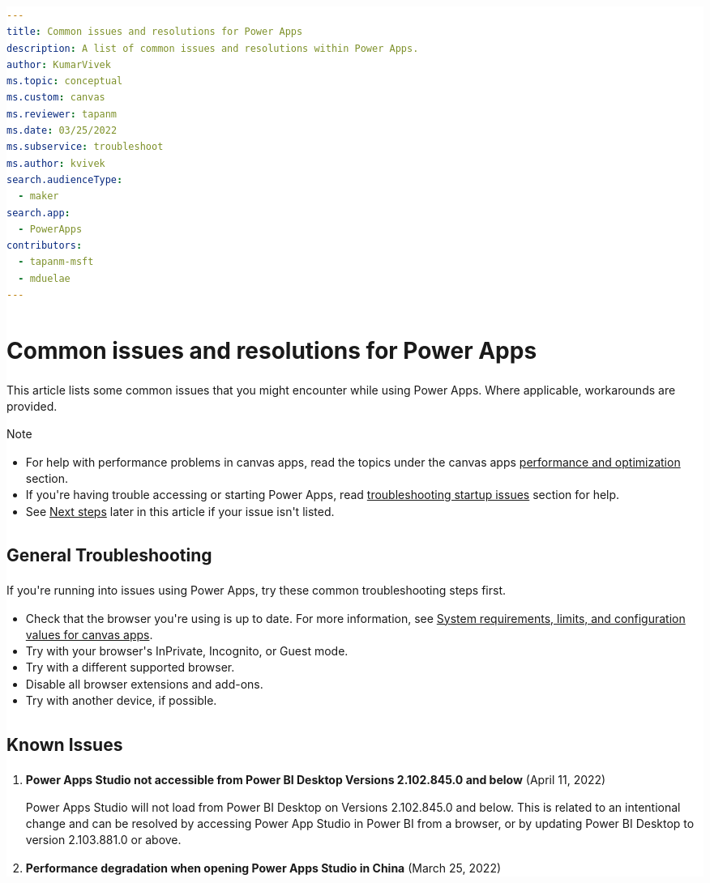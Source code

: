```yaml
---
title: Common issues and resolutions for Power Apps
description: A list of common issues and resolutions within Power Apps.
author: KumarVivek
ms.topic: conceptual
ms.custom: canvas
ms.reviewer: tapanm
ms.date: 03/25/2022
ms.subservice: troubleshoot
ms.author: kvivek
search.audienceType: 
  - maker
search.app: 
  - PowerApps
contributors:
  - tapanm-msft
  - mduelae
---
```

# Common issues and resolutions for Power Apps

This article lists some common issues that you might encounter while using Power Apps. Where applicable, workarounds are provided.

> [!NOTE]
> - For help with performance problems in canvas apps, read the topics under the canvas apps [performance and optimization](execution-phases-data-flow.md) section.
> - If you're having trouble accessing or starting Power Apps, read [troubleshooting startup issues](../../troubleshooting-startup-issues.md) section for help.
> - See [Next steps](#next-steps) later in this article if your issue isn't listed.

## General Troubleshooting
If you're running into issues using Power Apps, try these common troubleshooting steps first.
* Check that the browser you're using is up to date. For more information, see [System requirements, limits, and configuration values for canvas apps](limits-and-config.md).
* Try with your browser's InPrivate, Incognito, or Guest mode.
* Try with a different supported browser.
* Disable all browser extensions and add-ons.
* Try with another device, if possible.

## Known Issues
1. **Power Apps Studio not accessible from Power BI Desktop Versions 2.102.845.0 and below** (April 11, 2022)

    Power Apps Studio will not load from Power BI Desktop on Versions 2.102.845.0 and below. This is related to an intentional change and can be resolved by accessing Power App Studio in Power BI from a browser, or by updating Power BI Desktop to version 2.103.881.0 or above.

1. **Performance degradation when opening Power Apps Studio in China** (March 25, 2022)
